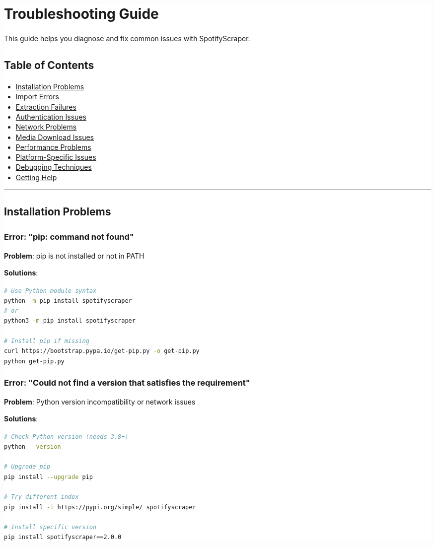 # Troubleshooting Guide

This guide helps you diagnose and fix common issues with SpotifyScraper.

## Table of Contents
- [Installation Problems](#installation-problems)
- [Import Errors](#import-errors)
- [Extraction Failures](#extraction-failures)
- [Authentication Issues](#authentication-issues)
- [Network Problems](#network-problems)
- [Media Download Issues](#media-download-issues)
- [Performance Problems](#performance-problems)
- [Platform-Specific Issues](#platform-specific-issues)
- [Debugging Techniques](#debugging-techniques)
- [Getting Help](#getting-help)

---

## Installation Problems

### Error: "pip: command not found"

**Problem**: pip is not installed or not in PATH

**Solutions**:
```bash
# Use Python module syntax
python -m pip install spotifyscraper
# or
python3 -m pip install spotifyscraper

# Install pip if missing
curl https://bootstrap.pypa.io/get-pip.py -o get-pip.py
python get-pip.py
```

### Error: "Could not find a version that satisfies the requirement"

**Problem**: Python version incompatibility or network issues

**Solutions**:
```bash
# Check Python version (needs 3.8+)
python --version

# Upgrade pip
pip install --upgrade pip

# Try different index
pip install -i https://pypi.org/simple/ spotifyscraper

# Install specific version
pip install spotifyscraper==2.0.0
```
